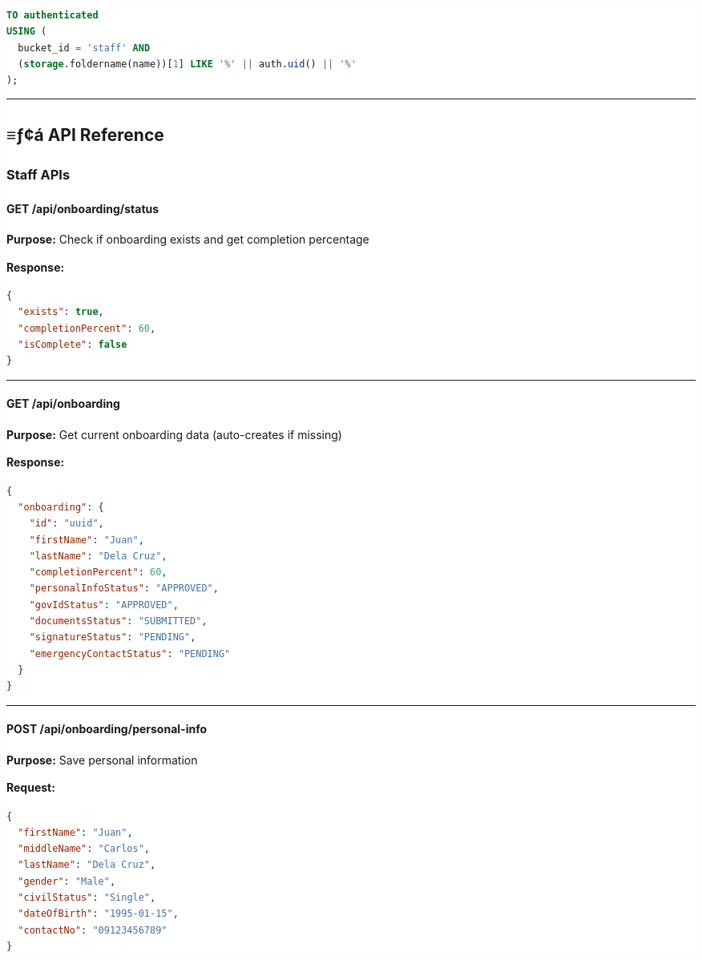 ```sql
TO authenticated
USING (
  bucket_id = 'staff' AND
  (storage.foldername(name))[1] LIKE '%' || auth.uid() || '%'
);
```

---

## ≡ƒ¢á API Reference

### Staff APIs

#### GET /api/onboarding/status
**Purpose:** Check if onboarding exists and get completion percentage

**Response:**
```json
{
  "exists": true,
  "completionPercent": 60,
  "isComplete": false
}
```

---

#### GET /api/onboarding
**Purpose:** Get current onboarding data (auto-creates if missing)

**Response:**
```json
{
  "onboarding": {
    "id": "uuid",
    "firstName": "Juan",
    "lastName": "Dela Cruz",
    "completionPercent": 60,
    "personalInfoStatus": "APPROVED",
    "govIdStatus": "APPROVED",
    "documentsStatus": "SUBMITTED",
    "signatureStatus": "PENDING",
    "emergencyContactStatus": "PENDING"
  }
}
```

---

#### POST /api/onboarding/personal-info
**Purpose:** Save personal information

**Request:**
```json
{
  "firstName": "Juan",
  "middleName": "Carlos",
  "lastName": "Dela Cruz",
  "gender": "Male",
  "civilStatus": "Single",
  "dateOfBirth": "1995-01-15",
  "contactNo": "09123456789"
}
```
